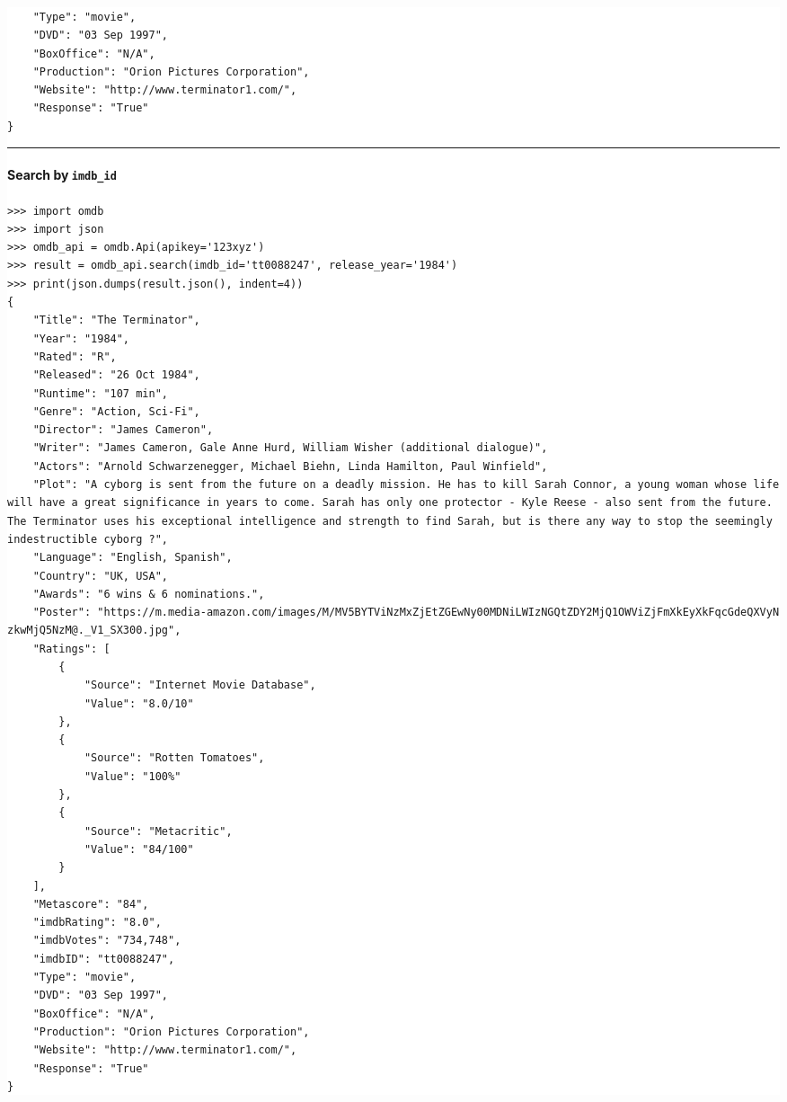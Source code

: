 ```
    "Type": "movie",
    "DVD": "03 Sep 1997",
    "BoxOffice": "N/A",
    "Production": "Orion Pictures Corporation",
    "Website": "http://www.terminator1.com/",
    "Response": "True"
}
```

---

#### Search by `imdb_id`
```
>>> import omdb
>>> import json
>>> omdb_api = omdb.Api(apikey='123xyz')
>>> result = omdb_api.search(imdb_id='tt0088247', release_year='1984')
>>> print(json.dumps(result.json(), indent=4))
{
    "Title": "The Terminator",
    "Year": "1984",
    "Rated": "R",
    "Released": "26 Oct 1984",
    "Runtime": "107 min",
    "Genre": "Action, Sci-Fi",
    "Director": "James Cameron",
    "Writer": "James Cameron, Gale Anne Hurd, William Wisher (additional dialogue)",
    "Actors": "Arnold Schwarzenegger, Michael Biehn, Linda Hamilton, Paul Winfield",
    "Plot": "A cyborg is sent from the future on a deadly mission. He has to kill Sarah Connor, a young woman whose life will have a great significance in years to come. Sarah has only one protector - Kyle Reese - also sent from the future. The Terminator uses his exceptional intelligence and strength to find Sarah, but is there any way to stop the seemingly indestructible cyborg ?",
    "Language": "English, Spanish",
    "Country": "UK, USA",
    "Awards": "6 wins & 6 nominations.",
    "Poster": "https://m.media-amazon.com/images/M/MV5BYTViNzMxZjEtZGEwNy00MDNiLWIzNGQtZDY2MjQ1OWViZjFmXkEyXkFqcGdeQXVyNzkwMjQ5NzM@._V1_SX300.jpg",
    "Ratings": [
        {
            "Source": "Internet Movie Database",
            "Value": "8.0/10"
        },
        {
            "Source": "Rotten Tomatoes",
            "Value": "100%"
        },
        {
            "Source": "Metacritic",
            "Value": "84/100"
        }
    ],
    "Metascore": "84",
    "imdbRating": "8.0",
    "imdbVotes": "734,748",
    "imdbID": "tt0088247",
    "Type": "movie",
    "DVD": "03 Sep 1997",
    "BoxOffice": "N/A",
    "Production": "Orion Pictures Corporation",
    "Website": "http://www.terminator1.com/",
    "Response": "True"
}
```
